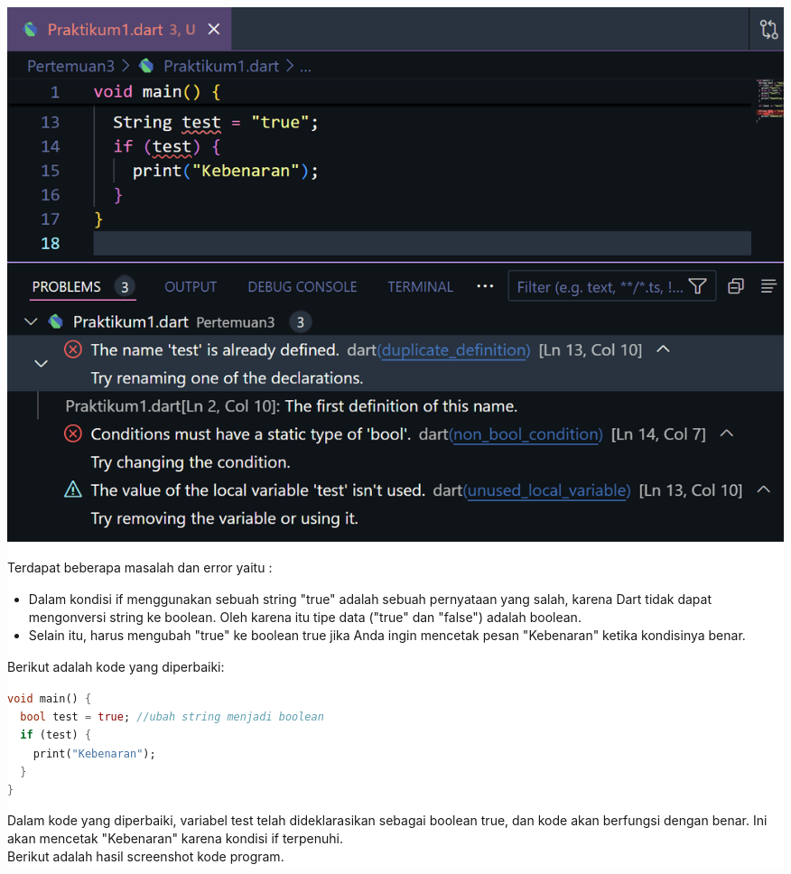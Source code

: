 <img src = "img/gambar3.png"><p>
Terdapat beberapa masalah dan error yaitu :
- Dalam kondisi if menggunakan sebuah string "true" adalah sebuah pernyataan yang salah, karena Dart tidak dapat mengonversi string ke boolean. Oleh karena itu tipe data ("true" dan "false") adalah boolean.
- Selain itu, harus mengubah "true" ke boolean true jika Anda ingin mencetak pesan "Kebenaran" ketika kondisinya benar.

Berikut adalah kode yang diperbaiki:

```dart
void main() {
  bool test = true; //ubah string menjadi boolean
  if (test) {
    print("Kebenaran");
  }
}
```
Dalam kode yang diperbaiki, variabel test telah dideklarasikan sebagai boolean true, dan kode akan berfungsi dengan benar. Ini akan mencetak "Kebenaran" karena kondisi if terpenuhi.
<br>
Berikut adalah hasil screenshot kode program.<p>